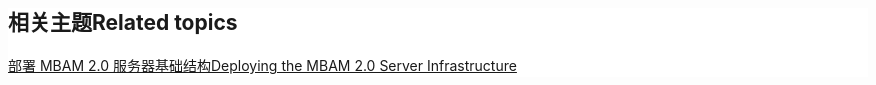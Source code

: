 ## <span data-ttu-id="d8488-223">相关主题</span><span class="sxs-lookup"><span data-stu-id="d8488-223">Related topics</span></span>


[<span data-ttu-id="d8488-224">部署 MBAM 2.0 服务器基础结构</span><span class="sxs-lookup"><span data-stu-id="d8488-224">Deploying the MBAM 2.0 Server Infrastructure</span></span>](deploying-the-mbam-20-server-infrastructure-mbam-2.md)









